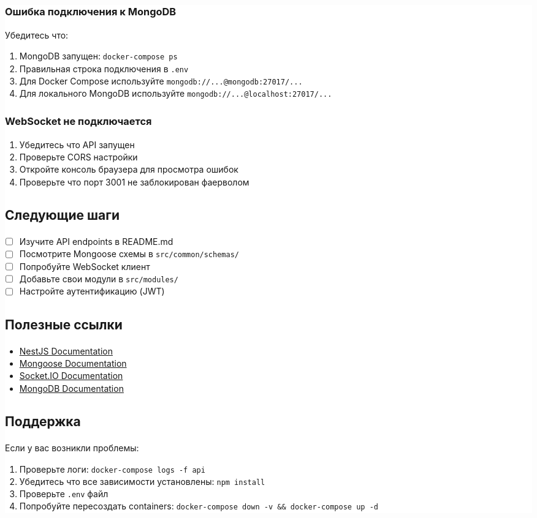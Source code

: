 ### Ошибка подключения к MongoDB

Убедитесь что:
1. MongoDB запущен: `docker-compose ps`
2. Правильная строка подключения в `.env`
3. Для Docker Compose используйте `mongodb://...@mongodb:27017/...`
4. Для локального MongoDB используйте `mongodb://...@localhost:27017/...`

### WebSocket не подключается

1. Убедитесь что API запущен
2. Проверьте CORS настройки
3. Откройте консоль браузера для просмотра ошибок
4. Проверьте что порт 3001 не заблокирован фаерволом

## Следующие шаги

- [ ] Изучите API endpoints в README.md
- [ ] Посмотрите Mongoose схемы в `src/common/schemas/`
- [ ] Попробуйте WebSocket клиент
- [ ] Добавьте свои модули в `src/modules/`
- [ ] Настройте аутентификацию (JWT)

## Полезные ссылки

- [NestJS Documentation](https://docs.nestjs.com/)
- [Mongoose Documentation](https://mongoosejs.com/docs/)
- [Socket.IO Documentation](https://socket.io/docs/)
- [MongoDB Documentation](https://www.mongodb.com/docs/)

## Поддержка

Если у вас возникли проблемы:
1. Проверьте логи: `docker-compose logs -f api`
2. Убедитесь что все зависимости установлены: `npm install`
3. Проверьте `.env` файл
4. Попробуйте пересоздать containers: `docker-compose down -v && docker-compose up -d`

